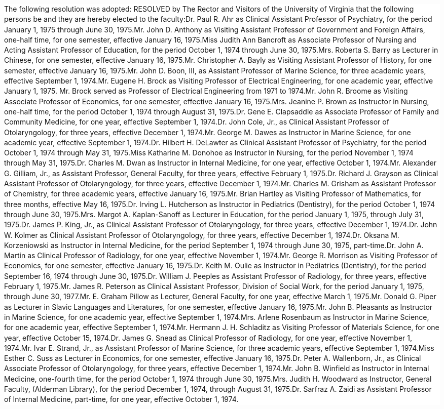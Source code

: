 The following resolution was adopted: RESOLVED by The Rector and Visitors of the University of Virginia that the following persons be and they are hereby elected to the faculty:Dr. Paul R. Ahr as Clinical Assistant Professor of Psychiatry, for the period January 1, 1975 through June 30, 1975.Mr. John D. Anthony as Visiting Assistant Professor of Government and Foreign Affairs, one-half time, for one semester, effective January 16, 1975.Miss Judith Ann Bancroft as Associate Professor of Nursing and Acting Assistant Professor of Education, for the period October 1, 1974 through June 30, 1975.Mrs. Roberta S. Barry as Lecturer in Chinese, for one semester, effective January 16, 1975.Mr. Christopher A. Bayly as Visiting Assistant Professor of History, for one semester, effective January 16, 1975.Mr. John D. Boon, III, as Assistant Professor of Marine Science, for three academic years, effective September 1, 1974.Mr. Eugene H. Brock as Visiting Professor of Electrical Engineering, for one academic year, effective January 1, 1975. Mr. Brock served as Professor of Electrical Engineering from 1971 to 1974.Mr. John R. Broome as Visiting Associate Professor of Economics, for one semester, effective January 16, 1975.Mrs. Jeanine P. Brown as Instructor in Nursing, one-half time, for the period October 1, 1974 through August 31, 1975.Dr. Gene E. Clapsaddle as Associate Professor of Family and Community Medicine, for one year, effective September 1, 1974.Dr. John Cole, Jr., as Clinical Assistant Professor of Otolaryngology, for three years, effective December 1, 1974.Mr. George M. Dawes as Instructor in Marine Science, for one academic year, effective September 1, 1974.Dr. Hilbert H. DeLawter as Clinical Assistant Professor of Psychiatry, for the period October 1, 1974 through May 31, 1975.Miss Katharine M. Donohoe as Instructor in Nursing, for the period November 1, 1974 through May 31, 1975.Dr. Charles M. Dwan as Instructor in Internal Medicine, for one year, effective October 1, 1974.Mr. Alexander G. Gilliam, Jr., as Assistant Professor, General Faculty, for three years, effective February 1, 1975.Dr. Richard J. Grayson as Clinical Assistant Professor of Otolaryngology, for three years, effective December 1, 1974.Mr. Charles M. Grisham as Assistant Professor of Chemistry, for three academic years, effective January 16, 1975.Mr. Brian Hartley as Visiting Professor of Mathematics, for three months, effective May 16, 1975.Dr. Irving L. Hutcherson as Instructor in Pediatrics (Dentistry), for the period October 1, 1974 through June 30, 1975.Mrs. Margot A. Kaplan-Sanoff as Lecturer in Education, for the period January 1, 1975, through July 31, 1975.Dr. James P. King, Jr., as Clinical Assistant Professor of Otolaryngology, for three years, effective December 1, 1974.Dr. John W. Kolmer as Clinical Assistant Professor of Otolaryngology, for three years, effective December 1, 1974.Dr. Oksana M. Korzeniowski as Instructor in Internal Medicine, for the period September 1, 1974 through June 30, 1975, part-time.Dr. John A. Martin as Clinical Professor of Radiology, for one year, effective November 1, 1974.Mr. George R. Morrison as Visiting Professor of Economics, for one semester, effective January 16, 1975.Dr. Keith M. Oulie as Instructor in Pediatrics (Dentistry), for the period September 16, 1974 through June 30, 1975.Dr. William J. Peeples as Assistant Professor of Radiology, for three years, effective February 1, 1975.Mr. James R. Peterson as Clinical Assistant Professor, Division of Social Work, for the period January 1, 1975, through June 30, 1977.Mr. E. Graham Pillow as Lecturer, General Faculty, for one year, effective March 1, 1975.Mr. Donald G. Piper as Lecturer in Slavic Languages and Literatures, for one semester, effective January 16, 1975.Mr. John B. Pleasants as Instructor in Marine Science, for one academic year, effective September 1, 1974.Mrs. Arlene Rosenbaum as Instructor in Marine Science, for one academic year, effective September 1, 1974.Mr. Hermann J. H. Schladitz as Visiting Professor of Materials Science, for one year, effective October 15, 1974.Dr. James G. Snead as Clinical Professor of Radiology, for one year, effective November 1, 1974.Mr. Ivar E. Strand, Jr., as Assistant Professor of Marine Science, for three academic years, effective September 1, 1974.Miss Esther C. Suss as Lecturer in Economics, for one semester, effective January 16, 1975.Dr. Peter A. Wallenborn, Jr., as Clinical Associate Professor of Otolaryngology, for three years, effective December 1, 1974.Mr. John B. Winfield as Instructor in Internal Medicine, one-fourth time, for the period October 1, 1974 through June 30, 1975.Mrs. Judith H. Woodward as Instructor, General Faculty, (Alderman Library), for the period December 1, 1974, through August 31, 1975.Dr. Sarfraz A. Zaidi as Assistant Professor of Internal Medicine, part-time, for one year, effective October 1, 1974.
